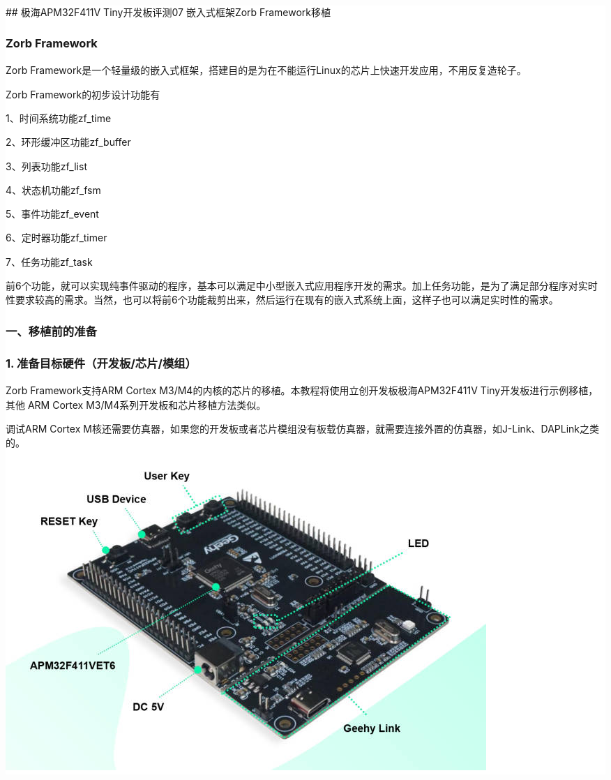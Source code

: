 ﻿﻿﻿﻿﻿﻿﻿﻿## 极海APM32F411V Tiny开发板评测07 嵌入式框架Zorb Framework移植 

###  Zorb Framework

 Zorb Framework是一个轻量级的嵌入式框架，搭建目的是为在不能运行Linux的芯片上快速开发应用，不用反复造轮子。

 Zorb Framework的初步设计功能有

 1、时间系统功能zf_time

 2、环形缓冲区功能zf_buffer

 3、列表功能zf_list

 4、状态机功能zf_fsm

 5、事件功能zf_event

 6、定时器功能zf_timer

 7、任务功能zf_task

 前6个功能，就可以实现纯事件驱动的程序，基本可以满足中小型嵌入式应用程序开发的需求。加上任务功能，是为了满足部分程序对实时性要求较高的需求。当然，也可以将前6个功能裁剪出来，然后运行在现有的嵌入式系统上面，这样子也可以满足实时性的需求。

### 一、移植前的准备
###   1. 准备目标硬件（开发板/芯片/模组）

Zorb Framework支持ARM Cortex M3/M4的内核的芯片的移植。本教程将使用立创开发板极海APM32F411V Tiny开发板进行示例移植，其他 ARM Cortex M3/M4系列开发板和芯片移植方法类似。

调试ARM Cortex M核还需要仿真器，如果您的开发板或者芯片模组没有板载仿真器，就需要连接外置的仿真器，如J-Link、DAPLink之类的。

![](pic/apm32.jpg)
